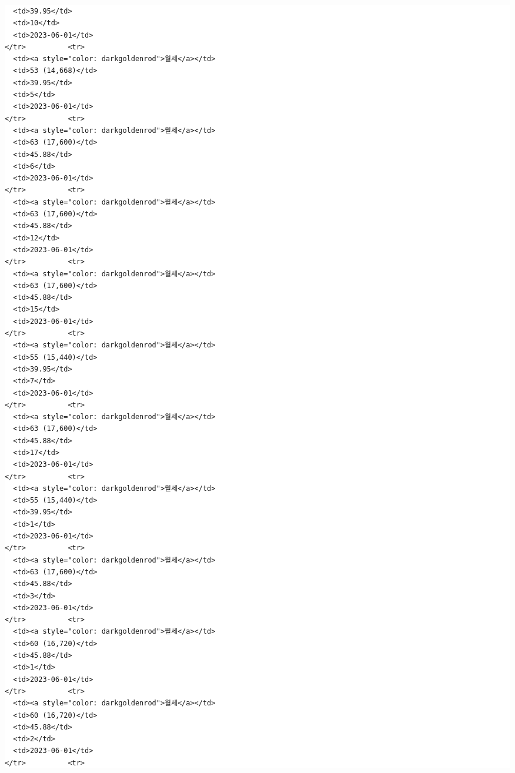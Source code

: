       <td>39.95</td>
      <td>10</td>
      <td>2023-06-01</td>
    </tr>          <tr>
      <td><a style="color: darkgoldenrod">월세</a></td>
      <td>53 (14,668)</td>
      <td>39.95</td>
      <td>5</td>
      <td>2023-06-01</td>
    </tr>          <tr>
      <td><a style="color: darkgoldenrod">월세</a></td>
      <td>63 (17,600)</td>
      <td>45.88</td>
      <td>6</td>
      <td>2023-06-01</td>
    </tr>          <tr>
      <td><a style="color: darkgoldenrod">월세</a></td>
      <td>63 (17,600)</td>
      <td>45.88</td>
      <td>12</td>
      <td>2023-06-01</td>
    </tr>          <tr>
      <td><a style="color: darkgoldenrod">월세</a></td>
      <td>63 (17,600)</td>
      <td>45.88</td>
      <td>15</td>
      <td>2023-06-01</td>
    </tr>          <tr>
      <td><a style="color: darkgoldenrod">월세</a></td>
      <td>55 (15,440)</td>
      <td>39.95</td>
      <td>7</td>
      <td>2023-06-01</td>
    </tr>          <tr>
      <td><a style="color: darkgoldenrod">월세</a></td>
      <td>63 (17,600)</td>
      <td>45.88</td>
      <td>17</td>
      <td>2023-06-01</td>
    </tr>          <tr>
      <td><a style="color: darkgoldenrod">월세</a></td>
      <td>55 (15,440)</td>
      <td>39.95</td>
      <td>1</td>
      <td>2023-06-01</td>
    </tr>          <tr>
      <td><a style="color: darkgoldenrod">월세</a></td>
      <td>63 (17,600)</td>
      <td>45.88</td>
      <td>3</td>
      <td>2023-06-01</td>
    </tr>          <tr>
      <td><a style="color: darkgoldenrod">월세</a></td>
      <td>60 (16,720)</td>
      <td>45.88</td>
      <td>1</td>
      <td>2023-06-01</td>
    </tr>          <tr>
      <td><a style="color: darkgoldenrod">월세</a></td>
      <td>60 (16,720)</td>
      <td>45.88</td>
      <td>2</td>
      <td>2023-06-01</td>
    </tr>          <tr>